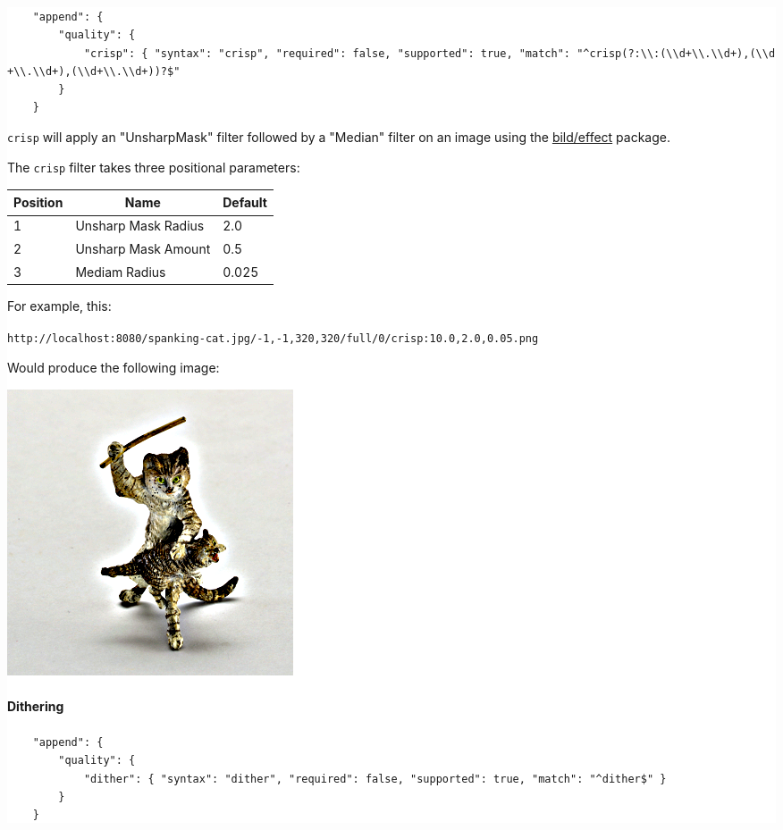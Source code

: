 ```
	"append": {
	    "quality": {
			"crisp": { "syntax": "crisp", "required": false, "supported": true, "match": "^crisp(?:\\:(\\d+\\.\\d+),(\\d+\\.\\d+),(\\d+\\.\\d+))?$"
	    }
	}
```

`crisp` will apply an "UnsharpMask" filter followed by a "Median" filter on an image using the [bild/effect](https://github.com/anthonynsimon/bild/#effect) package.

The `crisp` filter takes three positional parameters:

| Position | Name | Default |
| --- | --- | --- |
| 1 | Unsharp Mask Radius | 2.0 |
| 2 | Unsharp Mask Amount | 0.5 |
| 3 | Mediam Radius | 0.025 |

For example, this:

```
http://localhost:8080/spanking-cat.jpg/-1,-1,320,320/full/0/crisp:10.0,2.0,0.05.png
```

Would produce the following image:

![spanking cat](misc/go-iiif-crisp.png)

#### Dithering

```
	"append": {
		"quality": {
			"dither": { "syntax": "dither", "required": false, "supported": true, "match": "^dither$" }
		}
	}
```
